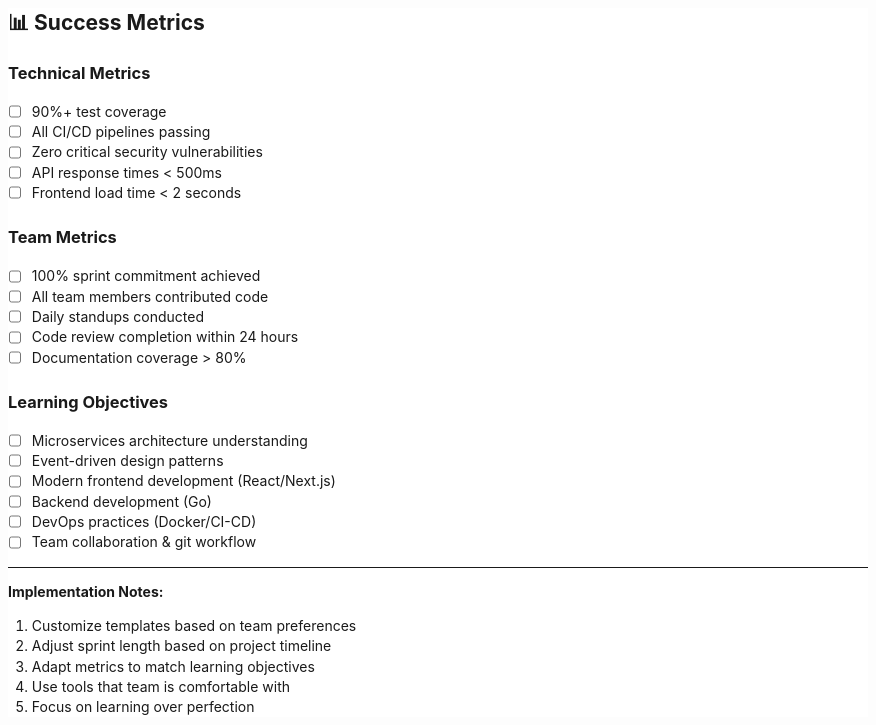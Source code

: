 ## 📊 Success Metrics

### Technical Metrics
- [ ] 90%+ test coverage
- [ ] All CI/CD pipelines passing
- [ ] Zero critical security vulnerabilities
- [ ] API response times < 500ms
- [ ] Frontend load time < 2 seconds

### Team Metrics
- [ ] 100% sprint commitment achieved
- [ ] All team members contributed code
- [ ] Daily standups conducted
- [ ] Code review completion within 24 hours
- [ ] Documentation coverage > 80%

### Learning Objectives
- [ ] Microservices architecture understanding
- [ ] Event-driven design patterns
- [ ] Modern frontend development (React/Next.js)
- [ ] Backend development (Go)
- [ ] DevOps practices (Docker/CI-CD)
- [ ] Team collaboration & git workflow

---

**Implementation Notes:**
1. Customize templates based on team preferences
2. Adjust sprint length based on project timeline
3. Adapt metrics to match learning objectives
4. Use tools that team is comfortable with
5. Focus on learning over perfection